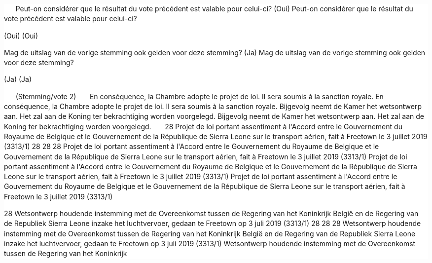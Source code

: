
 
 
 
Peut-on considérer que le résultat du vote
précédent est valable pour celui-ci? (Oui)
Peut-on considérer que le résultat du vote
précédent est valable pour celui-ci? 
 
(Oui)
(Oui)

Mag de uitslag van de vorige stemming ook
gelden voor deze stemming? (Ja)
Mag de uitslag van de vorige stemming ook
gelden voor deze stemming? 
 
(Ja)
(Ja)

 
 
 
(Stemming/vote 2)
 
 
 
En conséquence, la Chambre adopte le projet de
loi. Il sera soumis à la sanction royale.
En conséquence, la Chambre adopte le projet de
loi. Il sera soumis à la sanction royale.
Bijgevolg neemt de Kamer het wetsontwerp
aan. Het zal aan de Koning ter bekrachtiging worden voorgelegd.
Bijgevolg neemt de Kamer het wetsontwerp
aan. Het zal aan de Koning ter bekrachtiging worden voorgelegd.
 
 
 
28 Projet de loi portant assentiment à
l'Accord entre le Gouvernement du Royaume de Belgique et le Gouvernement de la
République de Sierra Leone sur le transport aérien, fait à Freetown le
3 juillet 2019 (3313/1)
28
28
28
 Projet de loi portant assentiment à
l'Accord entre le Gouvernement du Royaume de Belgique et le Gouvernement de la
République de Sierra Leone sur le transport aérien, fait à Freetown le
3 juillet 2019 (3313/1)
 Projet de loi portant assentiment à
l'Accord entre le Gouvernement du Royaume de Belgique et le Gouvernement de la
République de Sierra Leone sur le transport aérien, fait à Freetown le
3 juillet 2019 (3313/1)
 Projet de loi portant assentiment à
l'Accord entre le Gouvernement du Royaume de Belgique et le Gouvernement de la
République de Sierra Leone sur le transport aérien, fait à Freetown le
3 juillet 2019 (3313/1)


28 Wetsontwerp
houdende instemming met de Overeenkomst tussen de Regering van het Koninkrijk
België en de Regering van de Republiek Sierra Leone inzake het luchtvervoer,
gedaan te Freetown op 3 juli 2019 (3313/1)
28
28
28
 Wetsontwerp
houdende instemming met de Overeenkomst tussen de Regering van het Koninkrijk
België en de Regering van de Republiek Sierra Leone inzake het luchtvervoer,
gedaan te Freetown op 3 juli 2019 (3313/1)
 Wetsontwerp
houdende instemming met de Overeenkomst tussen de Regering van het Koninkrijk